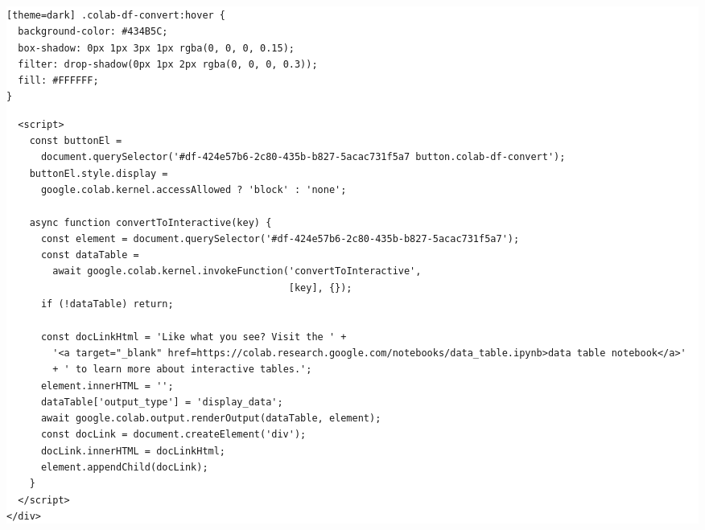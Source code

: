     [theme=dark] .colab-df-convert:hover {
      background-color: #434B5C;
      box-shadow: 0px 1px 3px 1px rgba(0, 0, 0, 0.15);
      filter: drop-shadow(0px 1px 2px rgba(0, 0, 0, 0.3));
      fill: #FFFFFF;
    }
  </style>

      <script>
        const buttonEl =
          document.querySelector('#df-424e57b6-2c80-435b-b827-5acac731f5a7 button.colab-df-convert');
        buttonEl.style.display =
          google.colab.kernel.accessAllowed ? 'block' : 'none';

        async function convertToInteractive(key) {
          const element = document.querySelector('#df-424e57b6-2c80-435b-b827-5acac731f5a7');
          const dataTable =
            await google.colab.kernel.invokeFunction('convertToInteractive',
                                                     [key], {});
          if (!dataTable) return;

          const docLinkHtml = 'Like what you see? Visit the ' +
            '<a target="_blank" href=https://colab.research.google.com/notebooks/data_table.ipynb>data table notebook</a>'
            + ' to learn more about interactive tables.';
          element.innerHTML = '';
          dataTable['output_type'] = 'display_data';
          await google.colab.output.renderOutput(dataTable, element);
          const docLink = document.createElement('div');
          docLink.innerHTML = docLinkHtml;
          element.appendChild(docLink);
        }
      </script>
    </div>
  </div>



